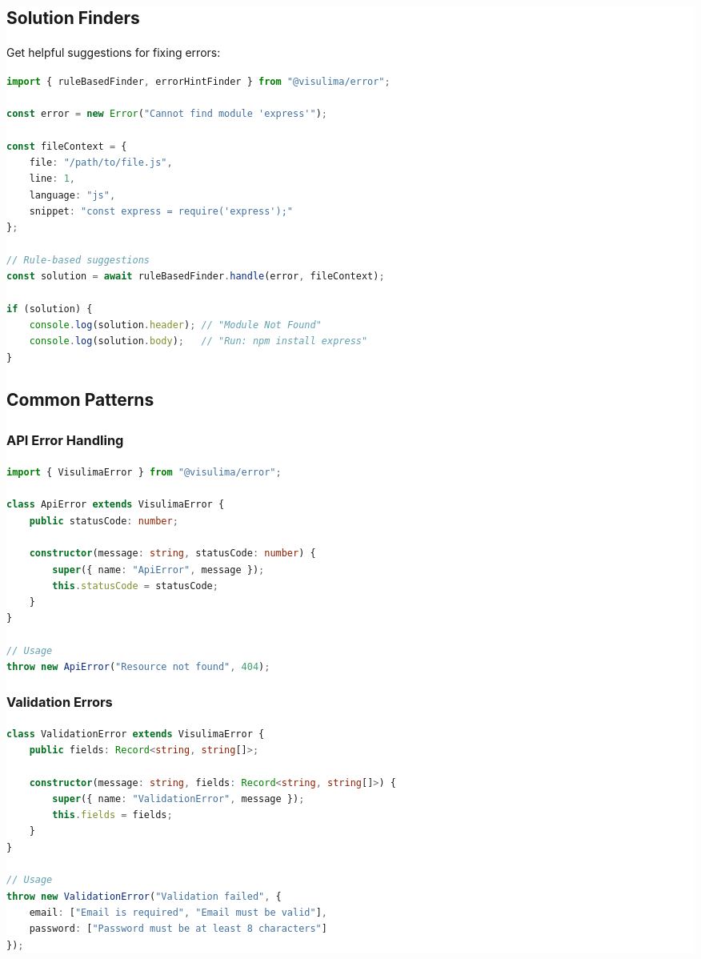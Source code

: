 ## Solution Finders

Get helpful suggestions for fixing errors:

```typescript
import { ruleBasedFinder, errorHintFinder } from "@visulima/error";

const error = new Error("Cannot find module 'express'");

const fileContext = {
    file: "/path/to/file.js",
    line: 1,
    language: "js",
    snippet: "const express = require('express');"
};

// Rule-based suggestions
const solution = await ruleBasedFinder.handle(error, fileContext);

if (solution) {
    console.log(solution.header); // "Module Not Found"
    console.log(solution.body);   // "Run: npm install express"
}
```

## Common Patterns

### API Error Handling

```typescript
import { VisulimaError } from "@visulima/error";

class ApiError extends VisulimaError {
    public statusCode: number;

    constructor(message: string, statusCode: number) {
        super({ name: "ApiError", message });
        this.statusCode = statusCode;
    }
}

// Usage
throw new ApiError("Resource not found", 404);
```

### Validation Errors

```typescript
class ValidationError extends VisulimaError {
    public fields: Record<string, string[]>;

    constructor(message: string, fields: Record<string, string[]>) {
        super({ name: "ValidationError", message });
        this.fields = fields;
    }
}

// Usage
throw new ValidationError("Validation failed", {
    email: ["Email is required", "Email must be valid"],
    password: ["Password must be at least 8 characters"]
});
```
